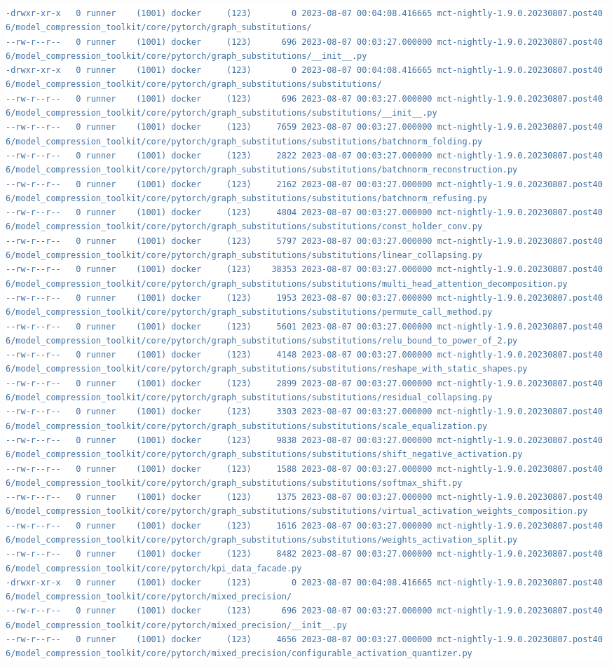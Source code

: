 ```diff
-drwxr-xr-x   0 runner    (1001) docker     (123)        0 2023-08-07 00:04:08.416665 mct-nightly-1.9.0.20230807.post406/model_compression_toolkit/core/pytorch/graph_substitutions/
--rw-r--r--   0 runner    (1001) docker     (123)      696 2023-08-07 00:03:27.000000 mct-nightly-1.9.0.20230807.post406/model_compression_toolkit/core/pytorch/graph_substitutions/__init__.py
-drwxr-xr-x   0 runner    (1001) docker     (123)        0 2023-08-07 00:04:08.416665 mct-nightly-1.9.0.20230807.post406/model_compression_toolkit/core/pytorch/graph_substitutions/substitutions/
--rw-r--r--   0 runner    (1001) docker     (123)      696 2023-08-07 00:03:27.000000 mct-nightly-1.9.0.20230807.post406/model_compression_toolkit/core/pytorch/graph_substitutions/substitutions/__init__.py
--rw-r--r--   0 runner    (1001) docker     (123)     7659 2023-08-07 00:03:27.000000 mct-nightly-1.9.0.20230807.post406/model_compression_toolkit/core/pytorch/graph_substitutions/substitutions/batchnorm_folding.py
--rw-r--r--   0 runner    (1001) docker     (123)     2822 2023-08-07 00:03:27.000000 mct-nightly-1.9.0.20230807.post406/model_compression_toolkit/core/pytorch/graph_substitutions/substitutions/batchnorm_reconstruction.py
--rw-r--r--   0 runner    (1001) docker     (123)     2162 2023-08-07 00:03:27.000000 mct-nightly-1.9.0.20230807.post406/model_compression_toolkit/core/pytorch/graph_substitutions/substitutions/batchnorm_refusing.py
--rw-r--r--   0 runner    (1001) docker     (123)     4804 2023-08-07 00:03:27.000000 mct-nightly-1.9.0.20230807.post406/model_compression_toolkit/core/pytorch/graph_substitutions/substitutions/const_holder_conv.py
--rw-r--r--   0 runner    (1001) docker     (123)     5797 2023-08-07 00:03:27.000000 mct-nightly-1.9.0.20230807.post406/model_compression_toolkit/core/pytorch/graph_substitutions/substitutions/linear_collapsing.py
--rw-r--r--   0 runner    (1001) docker     (123)    38353 2023-08-07 00:03:27.000000 mct-nightly-1.9.0.20230807.post406/model_compression_toolkit/core/pytorch/graph_substitutions/substitutions/multi_head_attention_decomposition.py
--rw-r--r--   0 runner    (1001) docker     (123)     1953 2023-08-07 00:03:27.000000 mct-nightly-1.9.0.20230807.post406/model_compression_toolkit/core/pytorch/graph_substitutions/substitutions/permute_call_method.py
--rw-r--r--   0 runner    (1001) docker     (123)     5601 2023-08-07 00:03:27.000000 mct-nightly-1.9.0.20230807.post406/model_compression_toolkit/core/pytorch/graph_substitutions/substitutions/relu_bound_to_power_of_2.py
--rw-r--r--   0 runner    (1001) docker     (123)     4148 2023-08-07 00:03:27.000000 mct-nightly-1.9.0.20230807.post406/model_compression_toolkit/core/pytorch/graph_substitutions/substitutions/reshape_with_static_shapes.py
--rw-r--r--   0 runner    (1001) docker     (123)     2899 2023-08-07 00:03:27.000000 mct-nightly-1.9.0.20230807.post406/model_compression_toolkit/core/pytorch/graph_substitutions/substitutions/residual_collapsing.py
--rw-r--r--   0 runner    (1001) docker     (123)     3303 2023-08-07 00:03:27.000000 mct-nightly-1.9.0.20230807.post406/model_compression_toolkit/core/pytorch/graph_substitutions/substitutions/scale_equalization.py
--rw-r--r--   0 runner    (1001) docker     (123)     9838 2023-08-07 00:03:27.000000 mct-nightly-1.9.0.20230807.post406/model_compression_toolkit/core/pytorch/graph_substitutions/substitutions/shift_negative_activation.py
--rw-r--r--   0 runner    (1001) docker     (123)     1588 2023-08-07 00:03:27.000000 mct-nightly-1.9.0.20230807.post406/model_compression_toolkit/core/pytorch/graph_substitutions/substitutions/softmax_shift.py
--rw-r--r--   0 runner    (1001) docker     (123)     1375 2023-08-07 00:03:27.000000 mct-nightly-1.9.0.20230807.post406/model_compression_toolkit/core/pytorch/graph_substitutions/substitutions/virtual_activation_weights_composition.py
--rw-r--r--   0 runner    (1001) docker     (123)     1616 2023-08-07 00:03:27.000000 mct-nightly-1.9.0.20230807.post406/model_compression_toolkit/core/pytorch/graph_substitutions/substitutions/weights_activation_split.py
--rw-r--r--   0 runner    (1001) docker     (123)     8482 2023-08-07 00:03:27.000000 mct-nightly-1.9.0.20230807.post406/model_compression_toolkit/core/pytorch/kpi_data_facade.py
-drwxr-xr-x   0 runner    (1001) docker     (123)        0 2023-08-07 00:04:08.416665 mct-nightly-1.9.0.20230807.post406/model_compression_toolkit/core/pytorch/mixed_precision/
--rw-r--r--   0 runner    (1001) docker     (123)      696 2023-08-07 00:03:27.000000 mct-nightly-1.9.0.20230807.post406/model_compression_toolkit/core/pytorch/mixed_precision/__init__.py
--rw-r--r--   0 runner    (1001) docker     (123)     4656 2023-08-07 00:03:27.000000 mct-nightly-1.9.0.20230807.post406/model_compression_toolkit/core/pytorch/mixed_precision/configurable_activation_quantizer.py
```